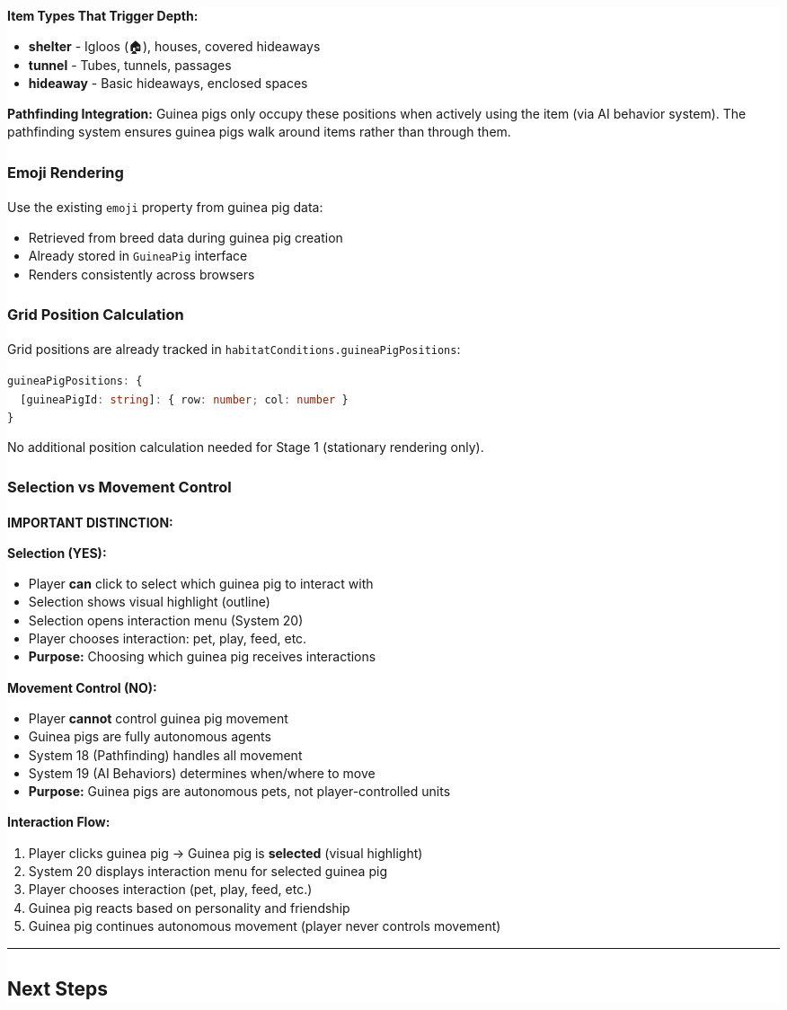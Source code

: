 **Item Types That Trigger Depth:**
- **shelter** - Igloos (🏠), houses, covered hideaways
- **tunnel** - Tubes, tunnels, passages
- **hideaway** - Basic hideaways, enclosed spaces

**Pathfinding Integration:**
Guinea pigs only occupy these positions when actively using the item (via AI behavior system). The pathfinding system ensures guinea pigs walk around items rather than through them.

### Emoji Rendering

Use the existing `emoji` property from guinea pig data:
- Retrieved from breed data during guinea pig creation
- Already stored in `GuineaPig` interface
- Renders consistently across browsers

### Grid Position Calculation

Grid positions are already tracked in `habitatConditions.guineaPigPositions`:
```typescript
guineaPigPositions: {
  [guineaPigId: string]: { row: number; col: number }
}
```

No additional position calculation needed for Stage 1 (stationary rendering only).

### Selection vs Movement Control

**IMPORTANT DISTINCTION:**

**Selection (YES):**
- Player **can** click to select which guinea pig to interact with
- Selection shows visual highlight (outline)
- Selection opens interaction menu (System 20)
- Player chooses interaction: pet, play, feed, etc.
- **Purpose:** Choosing which guinea pig receives interactions

**Movement Control (NO):**
- Player **cannot** control guinea pig movement
- Guinea pigs are fully autonomous agents
- System 18 (Pathfinding) handles all movement
- System 19 (AI Behaviors) determines when/where to move
- **Purpose:** Guinea pigs are autonomous pets, not player-controlled units

**Interaction Flow:**
1. Player clicks guinea pig → Guinea pig is **selected** (visual highlight)
2. System 20 displays interaction menu for selected guinea pig
3. Player chooses interaction (pet, play, feed, etc.)
4. Guinea pig reacts based on personality and friendship
5. Guinea pig continues autonomous movement (player never controls movement)

---

## Next Steps
